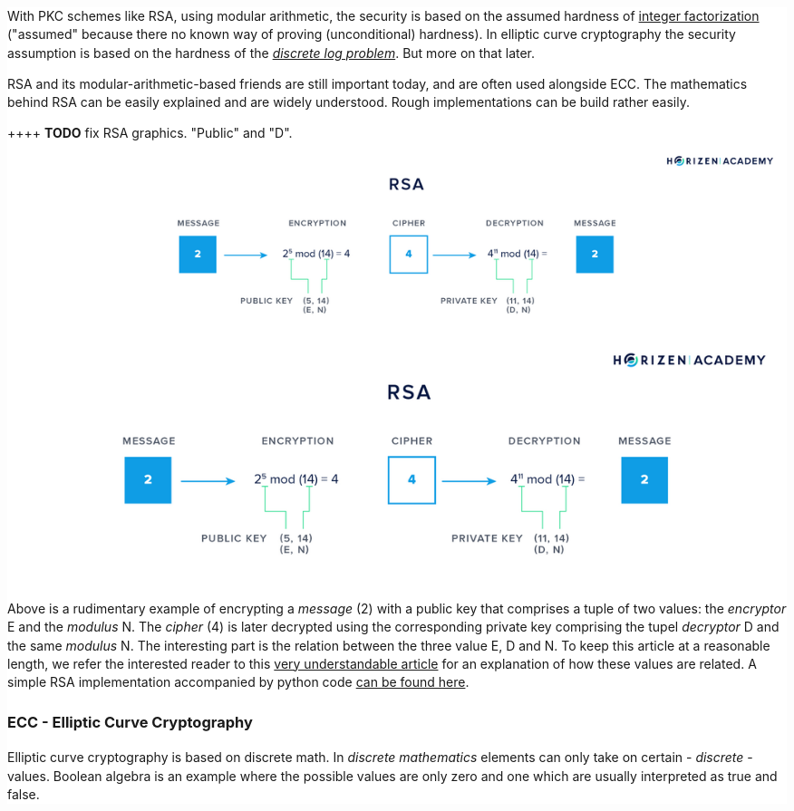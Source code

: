 With PKC schemes like RSA, using modular arithmetic, the security is based on the assumed hardness of [integer factorization](https://en.wikipedia.org/wiki/Integer_factorization) ("assumed" because there no known way of proving (unconditional) hardness). In elliptic curve cryptography the security assumption is based on the hardness of the [*discrete log problem*](https://www.doc.ic.ac.uk/~mrh/330tutor/ch06s02.html). But more on that later.

RSA and its modular-arithmetic-based friends are still important today, and are often used alongside ECC. The mathematics behind RSA can be easily explained and are widely understood. Rough implementations can be build rather easily.

++++ **TODO** fix RSA graphics. "Public" and "D".
![RSA](/assets/post_files/technology/expert/2.3.1-ecc/rsa_D.jpg)
![RSA](/assets/post_files/technology/expert/2.3.1-ecc/rsa_M.jpg)

Above is a rudimentary example of encrypting a *message* (2) with a public key that comprises a tuple of two values: the *encryptor* E and the *modulus* N. The *cipher* (4) is later decrypted using the corresponding private key comprising the tupel *decryptor* D and the same *modulus* N. The interesting part is the relation between the three value E, D and N. To keep this article at a reasonable length, we refer the interested reader to this [very understandable article](https://hackernoon.com/how-does-rsa-work-f44918df914b) for an explanation of how these values are related. A simple RSA implementation accompanied by python code [can be found here](https://code.activestate.com/recipes/578838-rsa-a-simple-and-easy-to-read-implementation/).

### ECC - Elliptic Curve Cryptography

Elliptic curve cryptography is based on discrete math. In *discrete mathematics* elements can only take on certain - *discrete* - values. Boolean algebra is an example where the possible values are only zero and one which are usually interpreted as true and false.
